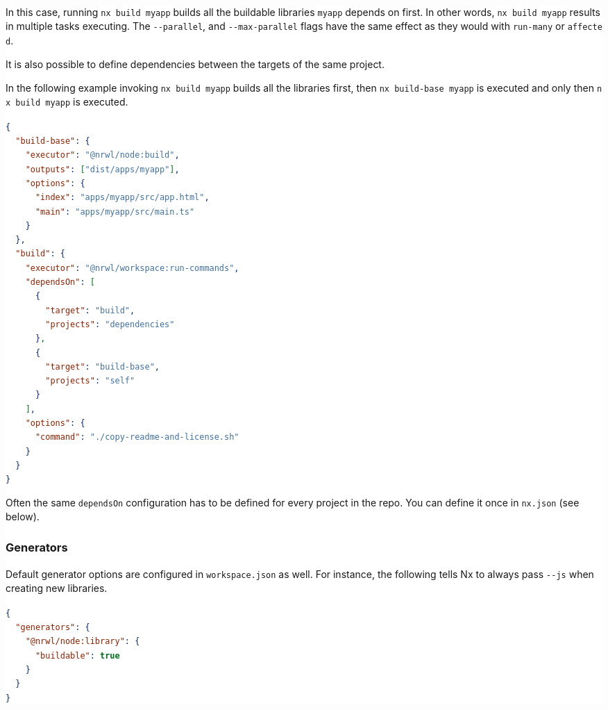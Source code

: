 In this case, running `nx build myapp` builds all the buildable libraries `myapp` depends on first. In other words, `nx build myapp` results in multiple tasks executing. The `--parallel`, and `--max-parallel` flags have the same effect as they would with `run-many` or `affected`.

It is also possible to define dependencies between the targets of the same project.

In the following example invoking `nx build myapp` builds all the libraries first, then `nx build-base myapp` is executed and only then `nx build myapp` is executed.

```json
{
  "build-base": {
    "executor": "@nrwl/node:build",
    "outputs": ["dist/apps/myapp"],
    "options": {
      "index": "apps/myapp/src/app.html",
      "main": "apps/myapp/src/main.ts"
    }
  },
  "build": {
    "executor": "@nrwl/workspace:run-commands",
    "dependsOn": [
      {
        "target": "build",
        "projects": "dependencies"
      },
      {
        "target": "build-base",
        "projects": "self"
      }
    ],
    "options": {
      "command": "./copy-readme-and-license.sh"
    }
  }
}
```

Often the same `dependsOn` configuration has to be defined for every project in the repo. You can define it once in `nx.json` (see below).

### Generators

Default generator options are configured in `workspace.json` as well. For instance, the following tells Nx to always pass `--js` when creating new libraries.

```json
{
  "generators": {
    "@nrwl/node:library": {
      "buildable": true
    }
  }
}
```
